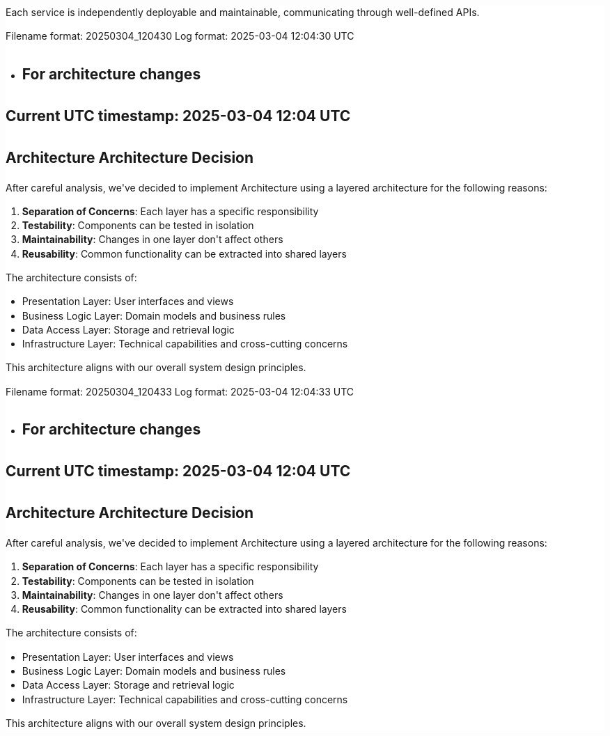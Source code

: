 Each service is independently deployable and maintainable, communicating through well-defined APIs.

Filename format: 20250304_120430
Log format: 2025-03-04 12:04:30 UTC

- For architecture changes
   -


## Current UTC timestamp: 2025-03-04 12:04 UTC
## Architecture Architecture Decision

After careful analysis, we've decided to implement Architecture using a layered architecture for the following reasons:

1. **Separation of Concerns**: Each layer has a specific responsibility
2. **Testability**: Components can be tested in isolation
3. **Maintainability**: Changes in one layer don't affect others
4. **Reusability**: Common functionality can be extracted into shared layers

The architecture consists of:
- Presentation Layer: User interfaces and views
- Business Logic Layer: Domain models and business rules
- Data Access Layer: Storage and retrieval logic
- Infrastructure Layer: Technical capabilities and cross-cutting concerns

This architecture aligns with our overall system design principles.

Filename format: 20250304_120433
Log format: 2025-03-04 12:04:33 UTC

- For architecture changes
   -


## Current UTC timestamp: 2025-03-04 12:04 UTC
## Architecture Architecture Decision

After careful analysis, we've decided to implement Architecture using a layered architecture for the following reasons:

1. **Separation of Concerns**: Each layer has a specific responsibility
2. **Testability**: Components can be tested in isolation
3. **Maintainability**: Changes in one layer don't affect others
4. **Reusability**: Common functionality can be extracted into shared layers

The architecture consists of:
- Presentation Layer: User interfaces and views
- Business Logic Layer: Domain models and business rules
- Data Access Layer: Storage and retrieval logic
- Infrastructure Layer: Technical capabilities and cross-cutting concerns

This architecture aligns with our overall system design principles.
